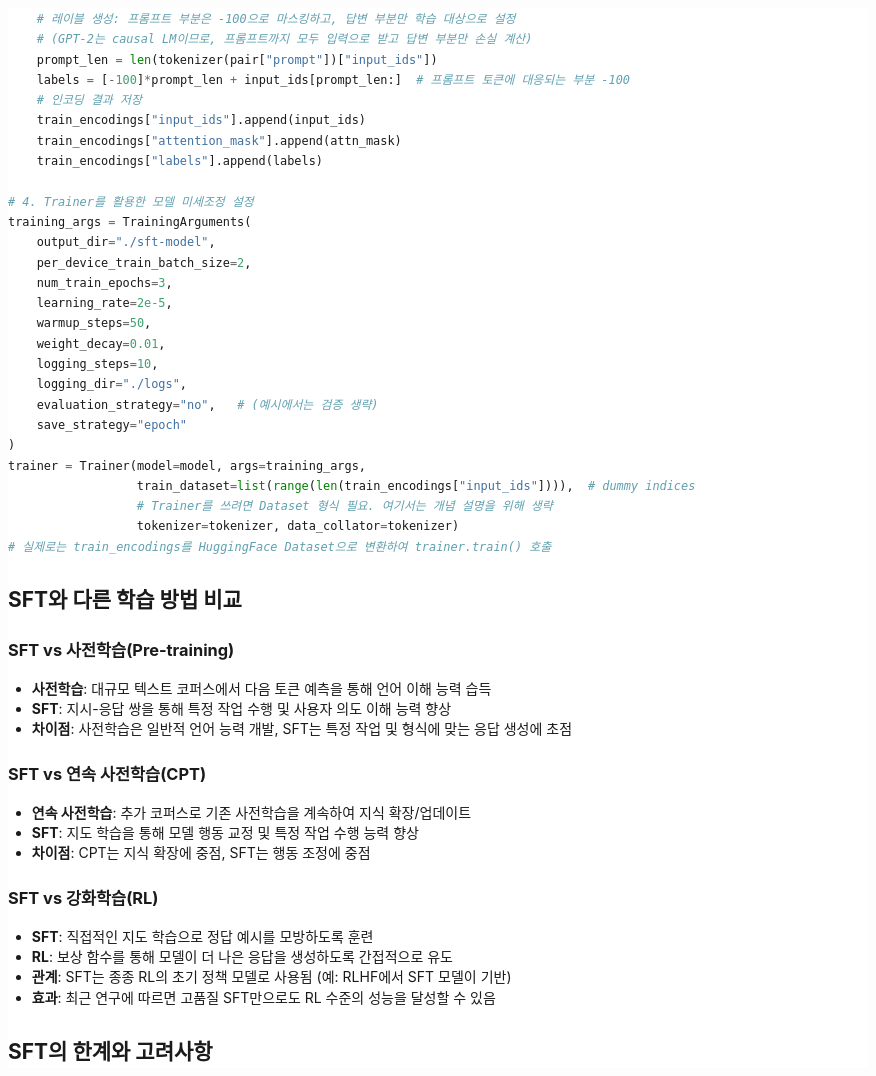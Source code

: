 ```python
    # 레이블 생성: 프롬프트 부분은 -100으로 마스킹하고, 답변 부분만 학습 대상으로 설정
    # (GPT-2는 causal LM이므로, 프롬프트까지 모두 입력으로 받고 답변 부분만 손실 계산)
    prompt_len = len(tokenizer(pair["prompt"])["input_ids"])
    labels = [-100]*prompt_len + input_ids[prompt_len:]  # 프롬프트 토큰에 대응되는 부분 -100
    # 인코딩 결과 저장
    train_encodings["input_ids"].append(input_ids)
    train_encodings["attention_mask"].append(attn_mask)
    train_encodings["labels"].append(labels)

# 4. Trainer를 활용한 모델 미세조정 설정
training_args = TrainingArguments(
    output_dir="./sft-model",
    per_device_train_batch_size=2,
    num_train_epochs=3,
    learning_rate=2e-5,
    warmup_steps=50,
    weight_decay=0.01,
    logging_steps=10,
    logging_dir="./logs",
    evaluation_strategy="no",   # (예시에서는 검증 생략)
    save_strategy="epoch"
)
trainer = Trainer(model=model, args=training_args,
                  train_dataset=list(range(len(train_encodings["input_ids"]))),  # dummy indices
                  # Trainer를 쓰려면 Dataset 형식 필요. 여기서는 개념 설명을 위해 생략
                  tokenizer=tokenizer, data_collator=tokenizer)
# 실제로는 train_encodings를 HuggingFace Dataset으로 변환하여 trainer.train() 호출
```

## SFT와 다른 학습 방법 비교

### SFT vs 사전학습(Pre-training)
- **사전학습**: 대규모 텍스트 코퍼스에서 다음 토큰 예측을 통해 언어 이해 능력 습득
- **SFT**: 지시-응답 쌍을 통해 특정 작업 수행 및 사용자 의도 이해 능력 향상
- **차이점**: 사전학습은 일반적 언어 능력 개발, SFT는 특정 작업 및 형식에 맞는 응답 생성에 초점

### SFT vs 연속 사전학습(CPT)
- **연속 사전학습**: 추가 코퍼스로 기존 사전학습을 계속하여 지식 확장/업데이트
- **SFT**: 지도 학습을 통해 모델 행동 교정 및 특정 작업 수행 능력 향상
- **차이점**: CPT는 지식 확장에 중점, SFT는 행동 조정에 중점

### SFT vs 강화학습(RL)
- **SFT**: 직접적인 지도 학습으로 정답 예시를 모방하도록 훈련
- **RL**: 보상 함수를 통해 모델이 더 나은 응답을 생성하도록 간접적으로 유도
- **관계**: SFT는 종종 RL의 초기 정책 모델로 사용됨 (예: RLHF에서 SFT 모델이 기반)
- **효과**: 최근 연구에 따르면 고품질 SFT만으로도 RL 수준의 성능을 달성할 수 있음

## SFT의 한계와 고려사항
